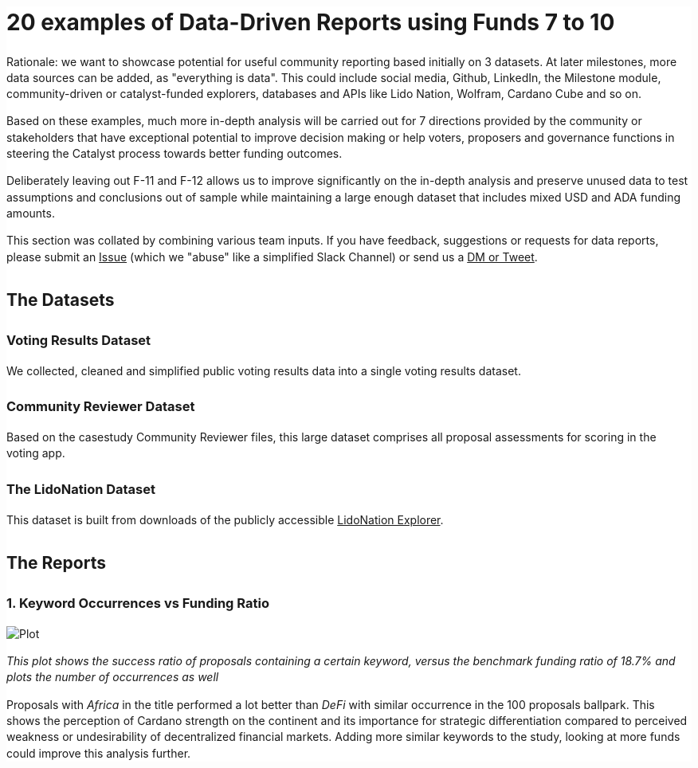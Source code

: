 # 20 examples of Data-Driven Reports using Funds 7 to 10

Rationale: we want to showcase potential for useful community reporting based initially on 3 datasets. At later milestones, more data sources can be added, as "everything is data". This could include social media, Github, LinkedIn, the Milestone module, community-driven or catalyst-funded explorers, databases and APIs like Lido Nation, Wolfram, Cardano Cube and so on.

Based on these examples, much more in-depth analysis will be carried out for 7 directions provided by the community or stakeholders that have exceptional potential to improve decision making or help voters, proposers and governance functions in steering the Catalyst process towards better funding outcomes.

Deliberately leaving out F-11 and F-12 allows us to improve significantly on the in-depth analysis and preserve unused data to test assumptions and conclusions out of sample while maintaining a large enough dataset that includes mixed USD and ADA funding amounts.

This section was collated by combining various team inputs. If you have feedback, suggestions or requests for data reports, please submit an [Issue](https://github.com/Sapient-Predictive-Analytics/Data-Driven_Catalyst/issues) (which we "abuse" like a simplified Slack Channel) or send us a [DM or Tweet](https://x.com/SapientSwarm).


## The Datasets

### Voting Results Dataset
We collected, cleaned and simplified public voting results data into a single voting results dataset.

### Community Reviewer Dataset
Based on the casestudy Community Reviewer files, this large dataset comprises all proposal assessments for scoring in the voting app.

### The LidoNation Dataset
This dataset is built from downloads of the publicly accessible [LidoNation Explorer](https://www.lidonation.com/en/catalyst-explorer/).


## The Reports

### 1. Keyword Occurrences vs Funding Ratio

![Plot](https://github.com/Sapient-Predictive-Analytics/Data-Driven_Catalyst/blob/main/Funds/keyword_status_analysis.png)

*This plot shows the success ratio of proposals containing a certain keyword, versus the benchmark funding ratio of 18.7% and plots the number of occurrences as well*

Proposals with *Africa* in the title performed a lot better than *DeFi* with similar occurrence in the 100 proposals ballpark. This shows the perception of Cardano strength on the continent and its importance for strategic differentiation compared to perceived weakness or undesirability of decentralized financial markets. Adding more similar keywords to the study, looking at more funds could improve this analysis further.

